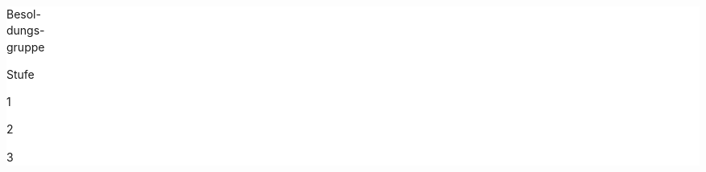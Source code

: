 <col align="center" width="6%">

</col>

<col align="center" width="6%">

</col>

<col align="center" width="6%">

</col>

</colgroup>

<thead valign="bottom">

<tr>

<th style="border-right: 0.5pt solid ; border-bottom: 0.5pt solid ;  font-weight:normal;" rowspan="2" align="center" valign="middle" charoff="50">

Besol-  
dungs-  
gruppe

</div>

</div>

</div>

</th>

<th style="border-bottom: 0.5pt solid ;  font-weight:normal;" colspan="15" align="center" valign="middle" charoff="50">

<span class="SP">Stufe</span>

</th>

</tr>

<tr>

<th style="border-right: 0.5pt solid ; border-bottom: 0.5pt solid ;  font-weight:normal;" align="center" valign="middle" charoff="50">

1

</th>

<th style="border-right: 0.5pt solid ; border-bottom: 0.5pt solid ;  font-weight:normal;" align="center" valign="middle" charoff="50">

2

</th>

<th style="border-right: 0.5pt solid ; border-bottom: 0.5pt solid ;  font-weight:normal;" align="center" valign="middle" charoff="50">

3

</th>
